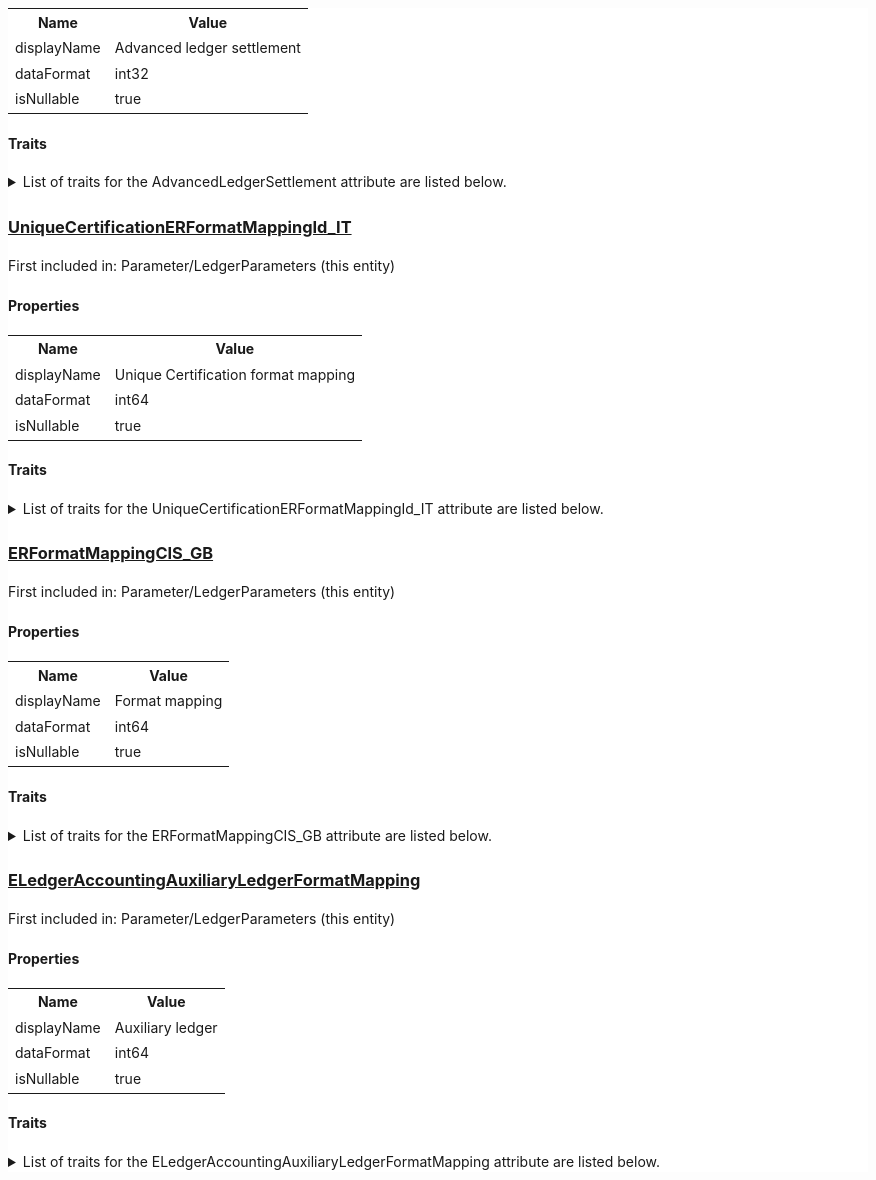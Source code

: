 <table><tr><th>Name</th><th>Value</th></tr><tr><td>displayName</td><td>Advanced ledger settlement</td></tr><tr><td>dataFormat</td><td>int32</td></tr><tr><td>isNullable</td><td>true</td></tr></table>

#### Traits

<details><summary>List of traits for the AdvancedLedgerSettlement attribute are listed below.</summary></details>

### <a href=#UniqueCertificationERFormatMappingId_IT name="UniqueCertificationERFormatMappingId_IT">UniqueCertificationERFormatMappingId_IT</a>

First included in: Parameter/LedgerParameters (this entity)  

#### Properties

<table><tr><th>Name</th><th>Value</th></tr><tr><td>displayName</td><td>Unique Certification format mapping</td></tr><tr><td>dataFormat</td><td>int64</td></tr><tr><td>isNullable</td><td>true</td></tr></table>

#### Traits

<details><summary>List of traits for the UniqueCertificationERFormatMappingId_IT attribute are listed below.</summary></details>

### <a href=#ERFormatMappingCIS_GB name="ERFormatMappingCIS_GB">ERFormatMappingCIS_GB</a>

First included in: Parameter/LedgerParameters (this entity)  

#### Properties

<table><tr><th>Name</th><th>Value</th></tr><tr><td>displayName</td><td>Format mapping</td></tr><tr><td>dataFormat</td><td>int64</td></tr><tr><td>isNullable</td><td>true</td></tr></table>

#### Traits

<details><summary>List of traits for the ERFormatMappingCIS_GB attribute are listed below.</summary></details>

### <a href=#ELedgerAccountingAuxiliaryLedgerFormatMapping name="ELedgerAccountingAuxiliaryLedgerFormatMapping">ELedgerAccountingAuxiliaryLedgerFormatMapping</a>

First included in: Parameter/LedgerParameters (this entity)  

#### Properties

<table><tr><th>Name</th><th>Value</th></tr><tr><td>displayName</td><td>Auxiliary ledger</td></tr><tr><td>dataFormat</td><td>int64</td></tr><tr><td>isNullable</td><td>true</td></tr></table>

#### Traits

<details><summary>List of traits for the ELedgerAccountingAuxiliaryLedgerFormatMapping attribute are listed below.</summary></details>
